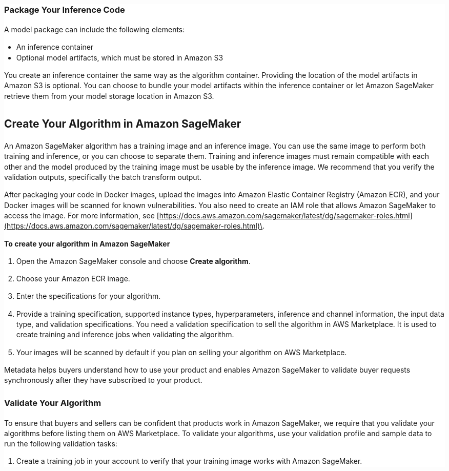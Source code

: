 ### Package Your Inference Code<a name="package-inference-code"></a>

A model package can include the following elements:
+ An inference container
+ Optional model artifacts, which must be stored in Amazon S3

You create an inference container the same way as the algorithm container\. Providing the location of the model artifacts in Amazon S3 is optional\. You can choose to bundle your model artifacts within the inference container or let Amazon SageMaker retrieve them from your model storage location in Amazon S3\.

## Create Your Algorithm in Amazon SageMaker<a name="create-algorithms-in-sage-maker"></a>

An Amazon SageMaker algorithm has a training image and an inference image\. You can use the same image to perform both training and inference, or you can choose to separate them\. Training and inference images must remain compatible with each other and the model produced by the training image must be usable by the inference image\. We recommend that you verify the validation outputs, specifically the batch transform output\.

After packaging your code in Docker images, upload the images into Amazon Elastic Container Registry \(Amazon ECR\), and your Docker images will be scanned for known vulnerabilities\. You also need to create an IAM role that allows Amazon SageMaker to access the image\. For more information, see [https://docs.aws.amazon.com/sagemaker/latest/dg/sagemaker-roles.html](https://docs.aws.amazon.com/sagemaker/latest/dg/sagemaker-roles.html)\.

**To create your algorithm in Amazon SageMaker**

1. Open the Amazon SageMaker console and choose **Create algorithm**\.

1. Choose your Amazon ECR image\.

1. Enter the specifications for your algorithm\.

1. Provide a training specification, supported instance types, hyperparameters, inference and channel information, the input data type, and validation specifications\. You need a validation specification to sell the algorithm in AWS Marketplace\. It is used to create training and inference jobs when validating the algorithm\.

1. Your images will be scanned by default if you plan on selling your algorithm on AWS Marketplace\. 

Metadata helps buyers understand how to use your product and enables Amazon SageMaker to validate buyer requests synchronously after they have subscribed to your product\.

### Validate Your Algorithm<a name="validate-your-algorithm"></a>

To ensure that buyers and sellers can be confident that products work in Amazon SageMaker, we require that you validate your algorithms before listing them on AWS Marketplace\. To validate your algorithms, use your validation profile and sample data to run the following validation tasks:

1. Create a training job in your account to verify that your training image works with Amazon SageMaker\.
